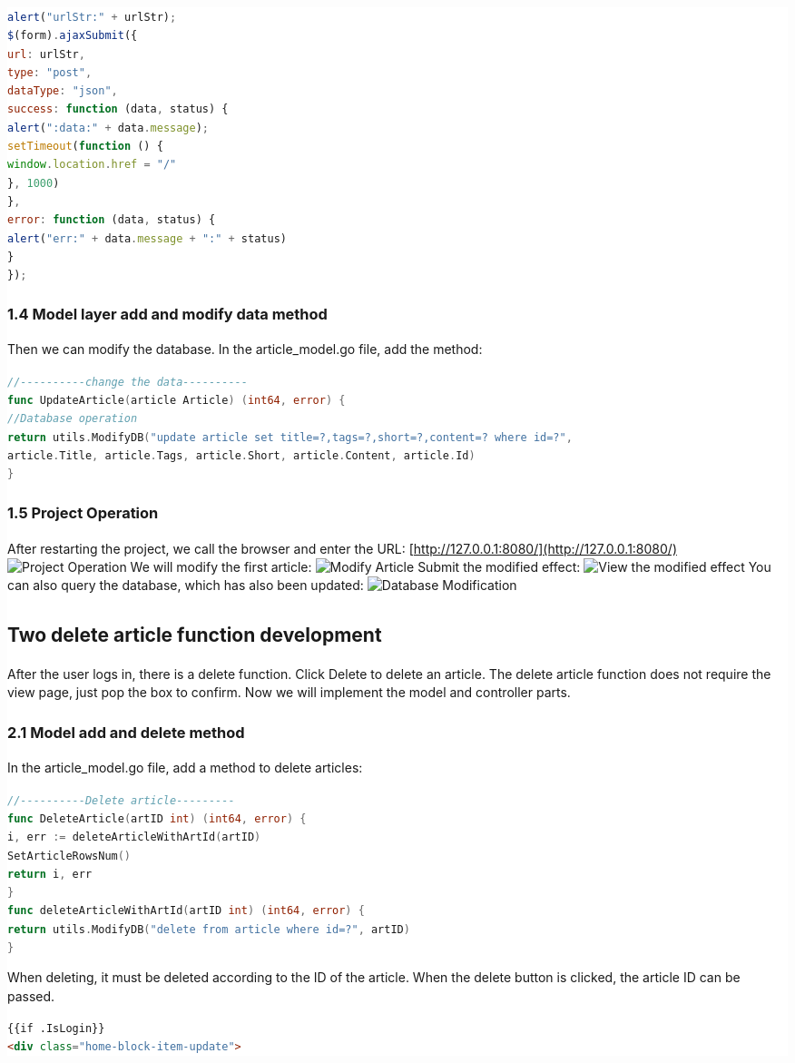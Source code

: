 ```js
alert("urlStr:" + urlStr);
$(form).ajaxSubmit({
url: urlStr,
type: "post",
dataType: "json",
success: function (data, status) {
alert(":data:" + data.message);
setTimeout(function () {
window.location.href = "/"
}, 1000)
},
error: function (data, status) {
alert("err:" + data.message + ":" + status)
}
});
```
### 1.4 Model layer add and modify data method
Then we can modify the database. In the article_model.go file, add the method:
```go
//----------change the data----------
func UpdateArticle(article Article) (int64, error) {
//Database operation
return utils.ModifyDB("update article set title=?,tags=?,short=?,content=? where id=?",
article.Title, article.Tags, article.Short, article.Content, article.Id)
}
```
### 1.5 Project Operation
After restarting the project, we call the browser and enter the URL: [http://127.0.0.1:8080/](http://127.0.0.1:8080/)
![Project Operation](./img/WX20190522-155033@2x.png)
We will modify the first article:
![Modify Article](./img/WX20190522-155245@2x.png)
Submit the modified effect:
![View the modified effect](./img/WX20190522-155431@2x.png)
You can also query the database, which has also been updated:
![Database Modification](./img/WX20190522-155627@2x.png)
## Two delete article function development
After the user logs in, there is a delete function. Click Delete to delete an article. The delete article function does not require the view page, just pop the box to confirm. Now we will implement the model and controller parts.
### 2.1 Model add and delete method
In the article_model.go file, add a method to delete articles:
```go
//----------Delete article---------
func DeleteArticle(artID int) (int64, error) {
i, err := deleteArticleWithArtId(artID)
SetArticleRowsNum()
return i, err
}
func deleteArticleWithArtId(artID int) (int64, error) {
return utils.ModifyDB("delete from article where id=?", artID)
}
```
When deleting, it must be deleted according to the ID of the article. When the delete button is clicked, the article ID can be passed.
```html
{{if .IsLogin}}
<div class="home-block-item-update">
```